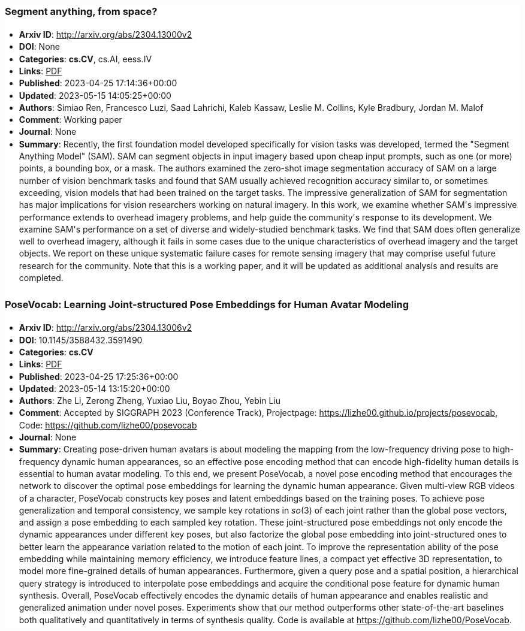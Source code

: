 

### Segment anything, from space?
- **Arxiv ID**: http://arxiv.org/abs/2304.13000v2
- **DOI**: None
- **Categories**: **cs.CV**, cs.AI, eess.IV
- **Links**: [PDF](http://arxiv.org/pdf/2304.13000v2)
- **Published**: 2023-04-25 17:14:36+00:00
- **Updated**: 2023-05-15 14:05:25+00:00
- **Authors**: Simiao Ren, Francesco Luzi, Saad Lahrichi, Kaleb Kassaw, Leslie M. Collins, Kyle Bradbury, Jordan M. Malof
- **Comment**: Working paper
- **Journal**: None
- **Summary**: Recently, the first foundation model developed specifically for vision tasks was developed, termed the "Segment Anything Model" (SAM). SAM can segment objects in input imagery based upon cheap input prompts, such as one (or more) points, a bounding box, or a mask. The authors examined the zero-shot image segmentation accuracy of SAM on a large number of vision benchmark tasks and found that SAM usually achieved recognition accuracy similar to, or sometimes exceeding, vision models that had been trained on the target tasks. The impressive generalization of SAM for segmentation has major implications for vision researchers working on natural imagery. In this work, we examine whether SAM's impressive performance extends to overhead imagery problems, and help guide the community's response to its development. We examine SAM's performance on a set of diverse and widely-studied benchmark tasks. We find that SAM does often generalize well to overhead imagery, although it fails in some cases due to the unique characteristics of overhead imagery and the target objects. We report on these unique systematic failure cases for remote sensing imagery that may comprise useful future research for the community. Note that this is a working paper, and it will be updated as additional analysis and results are completed.



### PoseVocab: Learning Joint-structured Pose Embeddings for Human Avatar Modeling
- **Arxiv ID**: http://arxiv.org/abs/2304.13006v2
- **DOI**: 10.1145/3588432.3591490
- **Categories**: **cs.CV**
- **Links**: [PDF](http://arxiv.org/pdf/2304.13006v2)
- **Published**: 2023-04-25 17:25:36+00:00
- **Updated**: 2023-05-14 13:15:20+00:00
- **Authors**: Zhe Li, Zerong Zheng, Yuxiao Liu, Boyao Zhou, Yebin Liu
- **Comment**: Accepted by SIGGRAPH 2023 (Conference Track), Projectpage:
  https://lizhe00.github.io/projects/posevocab, Code:
  https://github.com/lizhe00/posevocab
- **Journal**: None
- **Summary**: Creating pose-driven human avatars is about modeling the mapping from the low-frequency driving pose to high-frequency dynamic human appearances, so an effective pose encoding method that can encode high-fidelity human details is essential to human avatar modeling. To this end, we present PoseVocab, a novel pose encoding method that encourages the network to discover the optimal pose embeddings for learning the dynamic human appearance. Given multi-view RGB videos of a character, PoseVocab constructs key poses and latent embeddings based on the training poses. To achieve pose generalization and temporal consistency, we sample key rotations in $so(3)$ of each joint rather than the global pose vectors, and assign a pose embedding to each sampled key rotation. These joint-structured pose embeddings not only encode the dynamic appearances under different key poses, but also factorize the global pose embedding into joint-structured ones to better learn the appearance variation related to the motion of each joint. To improve the representation ability of the pose embedding while maintaining memory efficiency, we introduce feature lines, a compact yet effective 3D representation, to model more fine-grained details of human appearances. Furthermore, given a query pose and a spatial position, a hierarchical query strategy is introduced to interpolate pose embeddings and acquire the conditional pose feature for dynamic human synthesis. Overall, PoseVocab effectively encodes the dynamic details of human appearance and enables realistic and generalized animation under novel poses. Experiments show that our method outperforms other state-of-the-art baselines both qualitatively and quantitatively in terms of synthesis quality. Code is available at https://github.com/lizhe00/PoseVocab.
